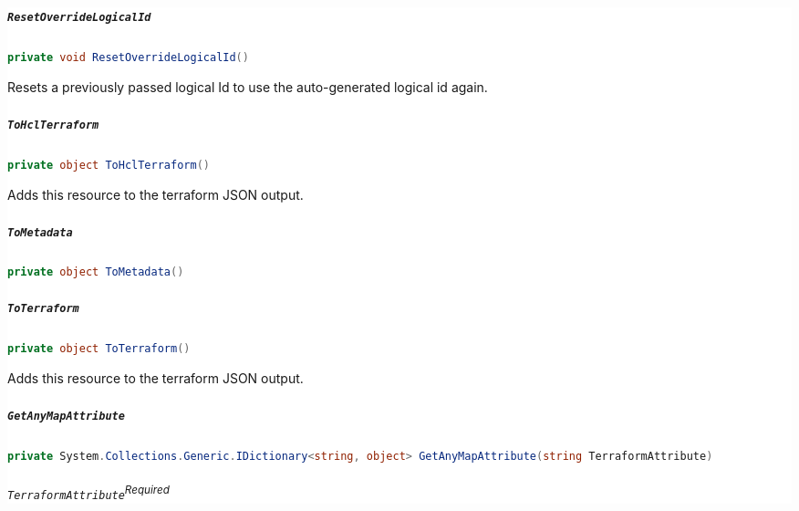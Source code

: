 
##### `ResetOverrideLogicalId` <a name="ResetOverrideLogicalId" id="rhizo-co-terraform-provider-oci.dataOciApmSyntheticsDedicatedVantagePoints.DataOciApmSyntheticsDedicatedVantagePoints.resetOverrideLogicalId"></a>

```csharp
private void ResetOverrideLogicalId()
```

Resets a previously passed logical Id to use the auto-generated logical id again.

##### `ToHclTerraform` <a name="ToHclTerraform" id="rhizo-co-terraform-provider-oci.dataOciApmSyntheticsDedicatedVantagePoints.DataOciApmSyntheticsDedicatedVantagePoints.toHclTerraform"></a>

```csharp
private object ToHclTerraform()
```

Adds this resource to the terraform JSON output.

##### `ToMetadata` <a name="ToMetadata" id="rhizo-co-terraform-provider-oci.dataOciApmSyntheticsDedicatedVantagePoints.DataOciApmSyntheticsDedicatedVantagePoints.toMetadata"></a>

```csharp
private object ToMetadata()
```

##### `ToTerraform` <a name="ToTerraform" id="rhizo-co-terraform-provider-oci.dataOciApmSyntheticsDedicatedVantagePoints.DataOciApmSyntheticsDedicatedVantagePoints.toTerraform"></a>

```csharp
private object ToTerraform()
```

Adds this resource to the terraform JSON output.

##### `GetAnyMapAttribute` <a name="GetAnyMapAttribute" id="rhizo-co-terraform-provider-oci.dataOciApmSyntheticsDedicatedVantagePoints.DataOciApmSyntheticsDedicatedVantagePoints.getAnyMapAttribute"></a>

```csharp
private System.Collections.Generic.IDictionary<string, object> GetAnyMapAttribute(string TerraformAttribute)
```

###### `TerraformAttribute`<sup>Required</sup> <a name="TerraformAttribute" id="rhizo-co-terraform-provider-oci.dataOciApmSyntheticsDedicatedVantagePoints.DataOciApmSyntheticsDedicatedVantagePoints.getAnyMapAttribute.parameter.terraformAttribute"></a>
